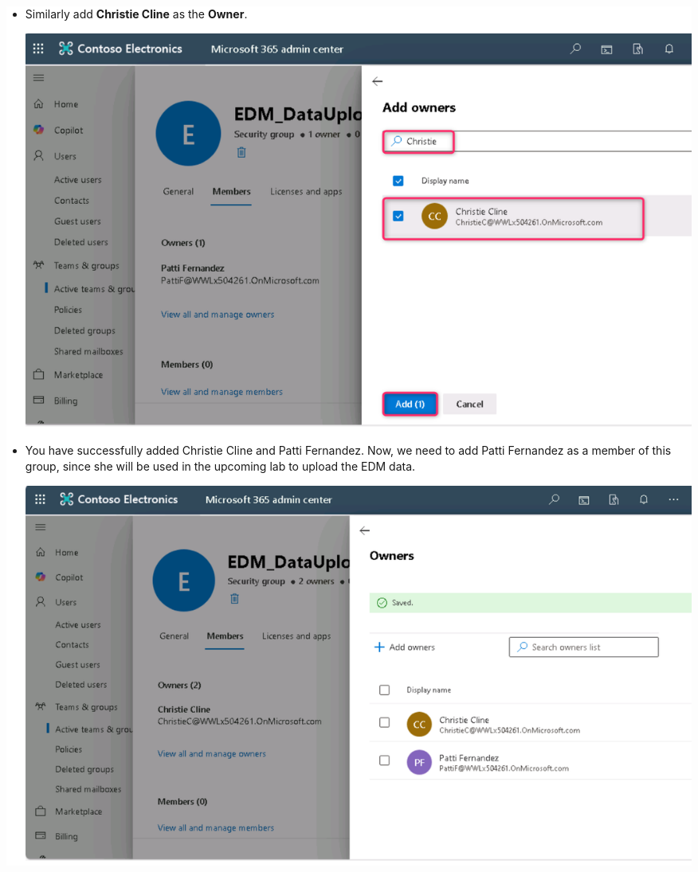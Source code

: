 - Similarly add **Christie Cline** as the **Owner**.

    ![A screenshot of a computer Description automatically generated](./media/e3.png)

- You have successfully added Christie Cline and Patti Fernandez. Now, we need to add Patti Fernandez as a member of this group, since she will be used in the upcoming lab to upload the EDM data.

    ![A screenshot of a computer Description automatically generated](./media/e4.png)
  